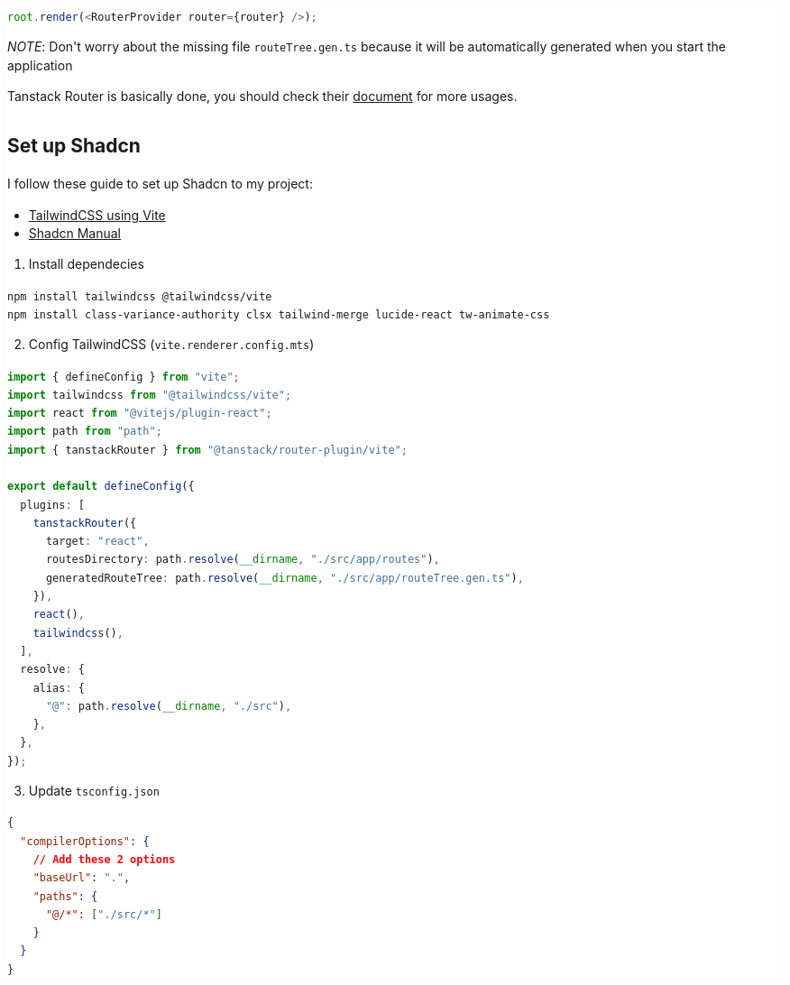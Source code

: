 ```typescript
root.render(<RouterProvider router={router} />);
```

_NOTE_: Don't worry about the missing file `routeTree.gen.ts` because it will be automatically generated when you start the application

Tanstack Router is basically done, you should check their [document](https://tanstack.com/router/latest) for more usages.

## Set up Shadcn

I follow these guide to set up Shadcn to my project:

- [TailwindCSS using Vite](https://tailwindcss.com/docs/installation/using-vite)
- [Shadcn Manual](https://ui.shadcn.com/docs/installation/manual)

1. Install dependecies

```shell
npm install tailwindcss @tailwindcss/vite
npm install class-variance-authority clsx tailwind-merge lucide-react tw-animate-css
```

2. Config TailwindCSS (`vite.renderer.config.mts`)

```typescript
import { defineConfig } from "vite";
import tailwindcss from "@tailwindcss/vite";
import react from "@vitejs/plugin-react";
import path from "path";
import { tanstackRouter } from "@tanstack/router-plugin/vite";

export default defineConfig({
  plugins: [
    tanstackRouter({
      target: "react",
      routesDirectory: path.resolve(__dirname, "./src/app/routes"),
      generatedRouteTree: path.resolve(__dirname, "./src/app/routeTree.gen.ts"),
    }),
    react(),
    tailwindcss(),
  ],
  resolve: {
    alias: {
      "@": path.resolve(__dirname, "./src"),
    },
  },
});
```

3. Update `tsconfig.json`

```json
{
  "compilerOptions": {
    // Add these 2 options
    "baseUrl": ".",
    "paths": {
      "@/*": ["./src/*"]
    }
  }
}
```


  [NATIVE_API_SAY_HI]: sayHi,